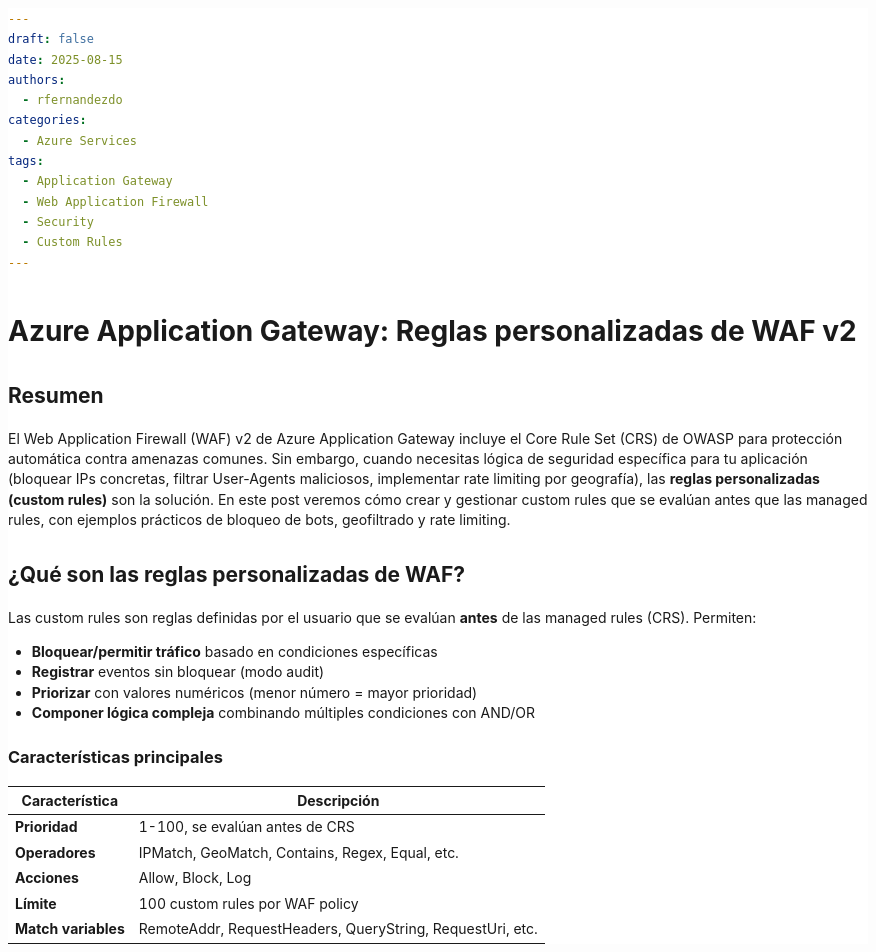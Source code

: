 ```yaml
---
draft: false
date: 2025-08-15
authors:
  - rfernandezdo
categories:
  - Azure Services
tags:
  - Application Gateway
  - Web Application Firewall
  - Security
  - Custom Rules
---
```


# Azure Application Gateway: Reglas personalizadas de WAF v2

## Resumen

El Web Application Firewall (WAF) v2 de Azure Application Gateway incluye el Core Rule Set (CRS) de OWASP para protección automática contra amenazas comunes. Sin embargo, cuando necesitas lógica de seguridad específica para tu aplicación (bloquear IPs concretas, filtrar User-Agents maliciosos, implementar rate limiting por geografía), las **reglas personalizadas (custom rules)** son la solución. En este post veremos cómo crear y gestionar custom rules que se evalúan antes que las managed rules, con ejemplos prácticos de bloqueo de bots, geofiltrado y rate limiting.



## ¿Qué son las reglas personalizadas de WAF?

Las custom rules son reglas definidas por el usuario que se evalúan **antes** de las managed rules (CRS). Permiten:

- **Bloquear/permitir tráfico** basado en condiciones específicas
- **Registrar** eventos sin bloquear (modo audit)
- **Priorizar** con valores numéricos (menor número = mayor prioridad)
- **Componer lógica compleja** combinando múltiples condiciones con AND/OR

### Características principales

| Característica | Descripción |
|----------------|-------------|
| **Prioridad** | 1-100, se evalúan antes de CRS |
| **Operadores** | IPMatch, GeoMatch, Contains, Regex, Equal, etc. |
| **Acciones** | Allow, Block, Log |
| **Límite** | 100 custom rules por WAF policy |
| **Match variables** | RemoteAddr, RequestHeaders, QueryString, RequestUri, etc. |
